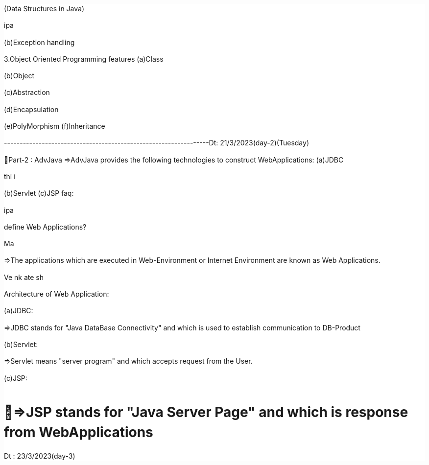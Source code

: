 (Data Structures in Java)

ipa

(b)Exception handling

3.Object Oriented Programming features
(a)Class

(b)Object

(c)Abstraction

(d)Encapsulation

(e)PolyMorphism
(f)Inheritance

-----------------------------------------------------------------Dt: 21/3/2023(day-2)(Tuesday)

Part-2 : AdvJava
=>AdvJava provides the following technologies to construct
WebApplications:
(a)JDBC

thi
i

(b)Servlet
(c)JSP
faq:

ipa

define Web Applications?

Ma

=>The applications which are executed in Web-Environment or Internet
Environment are known as Web Applications.

Ve
nk
ate
sh

Architecture of Web Application:

(a)JDBC:

=>JDBC stands for "Java DataBase Connectivity" and which is used to
establish communication to DB-Product

(b)Servlet:

=>Servlet means "server program" and which accepts request from the
User.

(c)JSP:

=>JSP stands for "Java Server Page" and which is response from
WebApplications
===================================================================
Dt : 23/3/2023(day-3)
